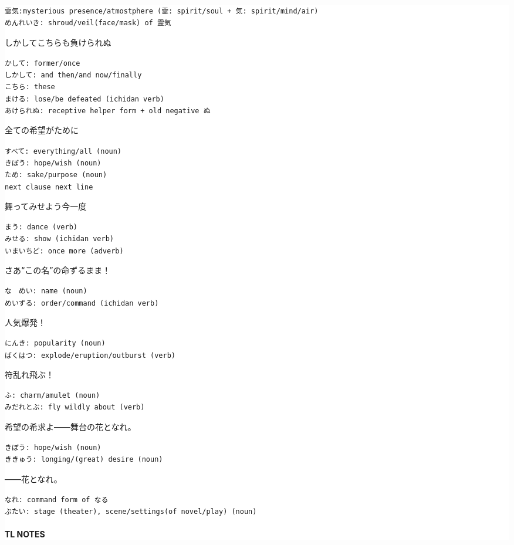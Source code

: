 ```
霊気:mysterious presence/atmostphere (霊: spirit/soul + 気: spirit/mind/air)
めんれいき: shroud/veil(face/mask) of 霊気
```

しかしてこちらも負けられぬ
```
かして: former/once
しかして: and then/and now/finally
こちら: these
まける: lose/be defeated (ichidan verb)
あけられぬ: receptive helper form + old negative ぬ
```
全ての希望がために
```
すべて: everything/all (noun)
きぼう: hope/wish (noun)
ため: sake/purpose (noun)
next clause next line
```
舞ってみせよう今一度
```
まう: dance (verb)
みせる: show (ichidan verb)
いまいちど: once more (adverb)
```
さあ“この名”の命ずるまま！
```
な　めい: name (noun)
めいずる: order/command (ichidan verb)
```


人気爆発！
```
にんき: popularity (noun)
ばくはつ: explode/eruption/outburst (verb)
```
符乱れ飛ぶ！
```
ふ: charm/amulet (noun)
みだれとぶ: fly wildly about (verb)
```

希望の希求よ――舞台の花となれ。
```
きぼう: hope/wish (noun)
ききゅう: longing/(great) desire (noun)
```


――花となれ。
```
なれ: command form of なる
ぶたい: stage (theater), scene/settings(of novel/play) (noun)
```

#### TL NOTES
